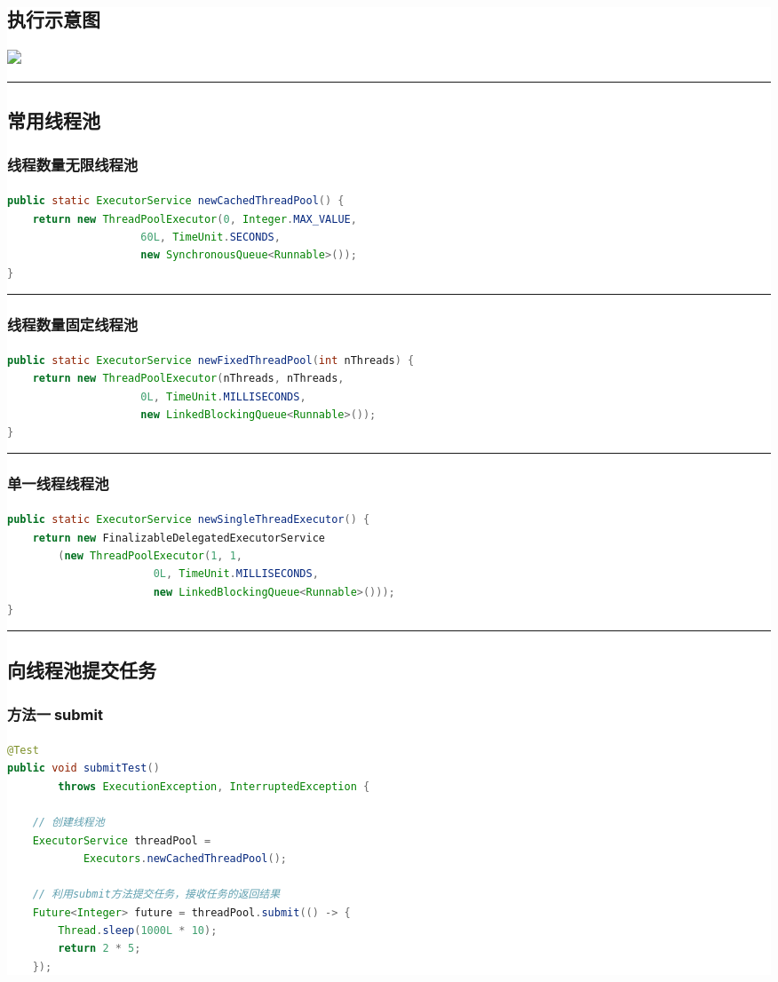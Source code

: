 
## 执行示意图

  

![](https://lang-image-bed.oss-cn-hangzhou.aliyuncs.com/%E7%BA%BF%E7%A8%8B%E6%B1%A0%E6%89%A7%E8%A1%8C%E7%A4%BA%E6%84%8F%E5%9B%BE.png)

---

## 常用线程池

### 线程数量无限线程池

```java
public static ExecutorService newCachedThreadPool() {  
    return new ThreadPoolExecutor(0, Integer.MAX_VALUE,  
                     60L, TimeUnit.SECONDS,  
                     new SynchronousQueue<Runnable>());  
}
```

---

### 线程数量固定线程池

```java
public static ExecutorService newFixedThreadPool(int nThreads) {  
    return new ThreadPoolExecutor(nThreads, nThreads,  
                     0L, TimeUnit.MILLISECONDS,  
	                 new LinkedBlockingQueue<Runnable>());  
}
```

---

### 单一线程线程池

```java
public static ExecutorService newSingleThreadExecutor() {  
    return new FinalizableDelegatedExecutorService  
        (new ThreadPoolExecutor(1, 1,  
                       0L, TimeUnit.MILLISECONDS,  
                       new LinkedBlockingQueue<Runnable>()));  
}
```

---

## 向线程池提交任务

### 方法一 submit

```java
@Test  
public void submitTest()  
        throws ExecutionException, InterruptedException {  
  
    // 创建线程池  
    ExecutorService threadPool =  
            Executors.newCachedThreadPool();  
  
    // 利用submit方法提交任务，接收任务的返回结果   
    Future<Integer> future = threadPool.submit(() -> {  
        Thread.sleep(1000L * 10);  
        return 2 * 5;  
    });  
```